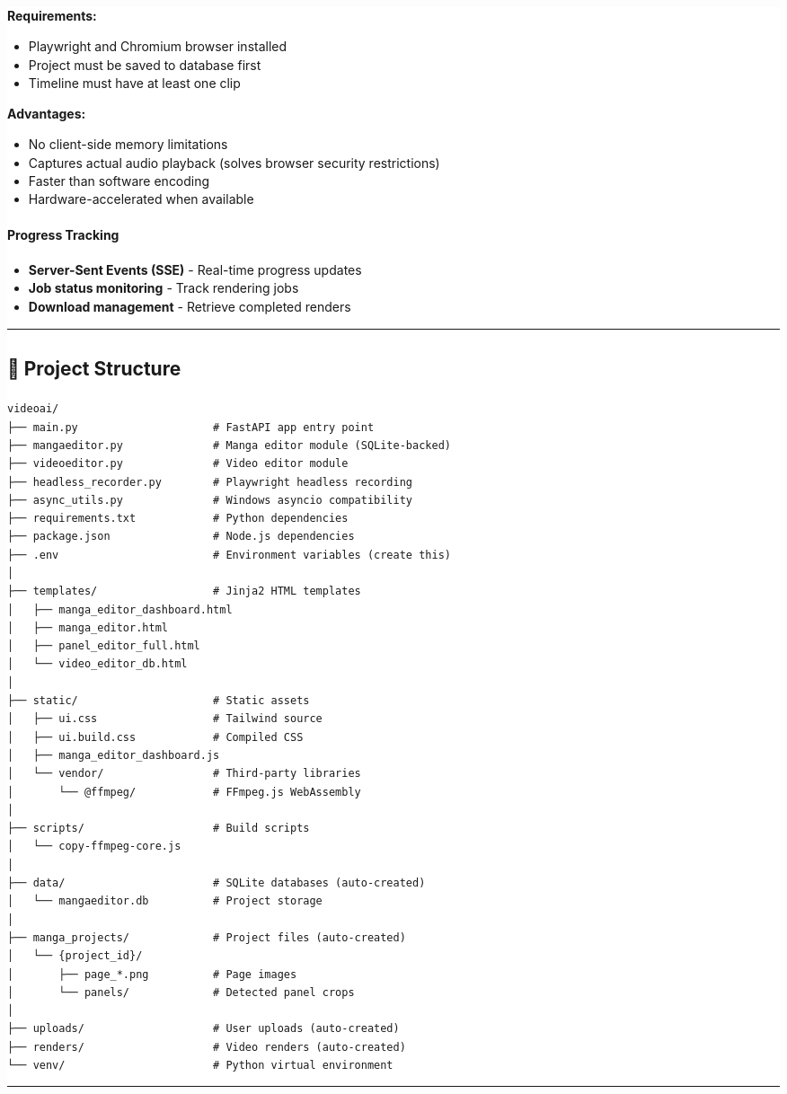 **Requirements:**
- Playwright and Chromium browser installed
- Project must be saved to database first
- Timeline must have at least one clip

**Advantages:**
- No client-side memory limitations
- Captures actual audio playback (solves browser security restrictions)
- Faster than software encoding
- Hardware-accelerated when available

#### Progress Tracking
- **Server-Sent Events (SSE)** - Real-time progress updates
- **Job status monitoring** - Track rendering jobs
- **Download management** - Retrieve completed renders

---

## 📂 Project Structure

```
videoai/
├── main.py                     # FastAPI app entry point
├── mangaeditor.py              # Manga editor module (SQLite-backed)
├── videoeditor.py              # Video editor module
├── headless_recorder.py        # Playwright headless recording
├── async_utils.py              # Windows asyncio compatibility
├── requirements.txt            # Python dependencies
├── package.json                # Node.js dependencies
├── .env                        # Environment variables (create this)
│
├── templates/                  # Jinja2 HTML templates
│   ├── manga_editor_dashboard.html
│   ├── manga_editor.html
│   ├── panel_editor_full.html
│   └── video_editor_db.html
│
├── static/                     # Static assets
│   ├── ui.css                  # Tailwind source
│   ├── ui.build.css            # Compiled CSS
│   ├── manga_editor_dashboard.js
│   └── vendor/                 # Third-party libraries
│       └── @ffmpeg/            # FFmpeg.js WebAssembly
│
├── scripts/                    # Build scripts
│   └── copy-ffmpeg-core.js
│
├── data/                       # SQLite databases (auto-created)
│   └── mangaeditor.db          # Project storage
│
├── manga_projects/             # Project files (auto-created)
│   └── {project_id}/
│       ├── page_*.png          # Page images
│       └── panels/             # Detected panel crops
│
├── uploads/                    # User uploads (auto-created)
├── renders/                    # Video renders (auto-created)
└── venv/                       # Python virtual environment
```

---